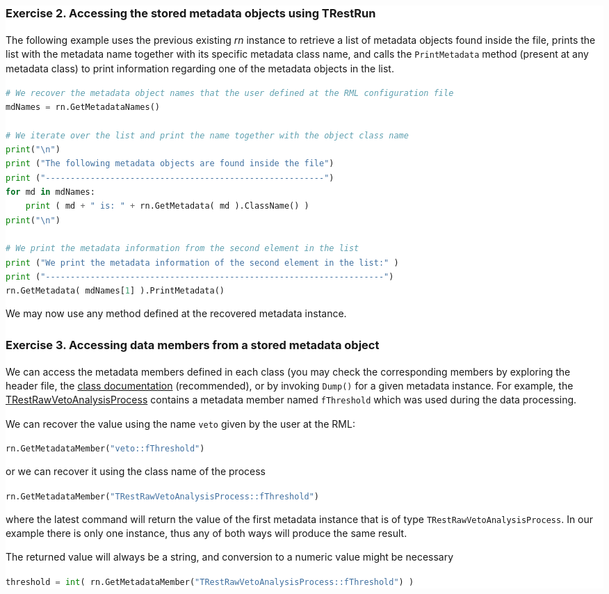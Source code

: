 ### Exercise 2. Accessing the stored metadata objects using TRestRun

The following example uses the previous existing *rn* instance to retrieve a list of metadata objects found inside the file, prints the list with the metadata name together with its specific metadata class name, and calls the `PrintMetadata` method (present at any metadata class) to print information regarding one of the metadata objects in the list.

```python
# We recover the metadata object names that the user defined at the RML configuration file
mdNames = rn.GetMetadataNames()

# We iterate over the list and print the name together with the object class name
print("\n")
print ("The following metadata objects are found inside the file")
print ("--------------------------------------------------------")
for md in mdNames:
    print ( md + " is: " + rn.GetMetadata( md ).ClassName() )
print("\n") 

# We print the metadata information from the second element in the list
print ("We print the metadata information of the second element in the list:" )
print ("--------------------------------------------------------------------")
rn.GetMetadata( mdNames[1] ).PrintMetadata() 
```

We may now use any method defined at the recovered metadata instance.

### Exercise 3. Accessing data members from a stored metadata object

We can access the metadata members defined in each class (you may check the corresponding members by exploring the header file, the [class documentation](https://sultan.unizar.es/rest/classes.html) (recommended), or by invoking `Dump()` for a given metadata instance. For example, the [TRestRawVetoAnalysisProcess](https://sultan.unizar.es/rest/classTRestRawVetoAnalysisProcess.html) contains a metadata member named `fThreshold` which was used during the data processing.

We can recover the value using the name `veto` given by the user at the RML:

```python
rn.GetMetadataMember("veto::fThreshold")
```

or we can recover it using the class name of the process

```python
rn.GetMetadataMember("TRestRawVetoAnalysisProcess::fThreshold")
```

where the latest command will return the value of the first metadata instance that is of type `TRestRawVetoAnalysisProcess`. In our example there is only one instance, thus any of both ways will produce the same result.

The returned value will always be a string, and conversion to a numeric value might be necessary

```python
threshold = int( rn.GetMetadataMember("TRestRawVetoAnalysisProcess::fThreshold") )
```
